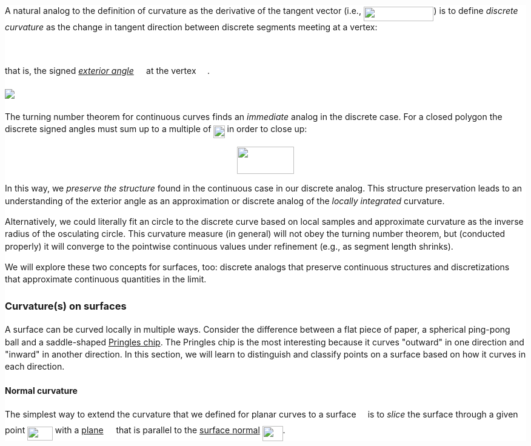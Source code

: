 A natural analog to the definition of curvature as 
the derivative of the tangent vector 
(i.e., <img src="./tex/9f3507bcfeb67b4a30abfddfc3aee597.svg?invert_in_darkmode" align=middle width=115.57658969999997pt height=24.7161288pt/>) is to define _discrete curvature_ as the change in
tangent direction between discrete segments meeting at a vertex:

<p align="center"><img src="./tex/6473c8206b40ed854546bb8298ec8dc6.svg?invert_in_darkmode" align=middle width=263.96728874999997pt height=16.438356pt/></p>

that is, the signed [_exterior
angle_](https://en.wikipedia.org/wiki/Internal_and_external_angles) <img src="./tex/be9fa78ef5e17dc25159197f21d1e3cb.svg?invert_in_darkmode" align=middle width=12.36779114999999pt height=22.831056599999986pt/> at
the vertex <img src="./tex/5474c8baa2bc6feabb0eac4237772aab.svg?invert_in_darkmode" align=middle width=14.628015599999989pt height=14.611878600000017pt/>.

![](images/discrete-curvature.svg)

The turning number theorem for continuous curves finds an _immediate_ analog in
the discrete case. For a closed polygon the discrete signed angles must sum up
to a multiple of <img src="./tex/a04c31f698b09c6dd0c7687b3514164e.svg?invert_in_darkmode" align=middle width=18.179315549999988pt height=21.18721440000001pt/> in order to close up:

<p align="center"><img src="./tex/2fc5e1035f2a4a687f54647021347724.svg?invert_in_darkmode" align=middle width=93.31141215pt height=44.89738935pt/></p>


In this way, we _preserve the structure_ found in the continuous case in our
discrete analog. This structure preservation leads to an understanding of the
exterior angle as an approximation or discrete analog of the _locally
integrated_ curvature.

Alternatively, we could literally fit an circle to the discrete curve based on
local samples and approximate curvature as the inverse radius of the osculating
circle. This curvature measure (in general) will not obey the turning number
theorem, but (conducted properly) it will converge to the pointwise continuous
values under refinement (e.g., as segment length shrinks).

We will explore these two concepts for surfaces, too: discrete analogs that
preserve continuous structures and discretizations that approximate continuous
quantities in the limit.

### Curvature(s) on surfaces

A surface can be curved locally in multiple ways. Consider the difference
between a flat piece of paper, a spherical ping-pong ball and a saddle-shaped
[Pringles chip](https://en.wikipedia.org/wiki/Pringles). The Pringles chip is
the most interesting because it curves "outward" in one direction and "inward"
in another direction. In this section, we will learn to distinguish and
classify points on a surface based on how it curves in each direction.

#### Normal curvature

The simplest way to extend the curvature that we defined for planar curves to a
surface <img src="./tex/cef39aeb23a61b09d838693a0897fe03.svg?invert_in_darkmode" align=middle width=11.187179849999989pt height=22.465723500000017pt/> is to _slice_ the surface through a given point <img src="./tex/25932788f3a76f7dc990750a42818296.svg?invert_in_darkmode" align=middle width=41.78054429999999pt height=22.465723500000017pt/> with a
[plane](https://en.wikipedia.org/wiki/Plane_(geometry)) <img src="./tex/384591906555413c452c93e493b2d4ec.svg?invert_in_darkmode" align=middle width=12.92230829999999pt height=22.55708729999998pt/> that is parallel
to the [surface normal](https://en.wikipedia.org/wiki/Normal_(geometry))
<img src="./tex/9ab0e9039036911be55bc8f0dc28ba8c.svg?invert_in_darkmode" align=middle width=33.78988799999999pt height=24.65753399999998pt/>.
